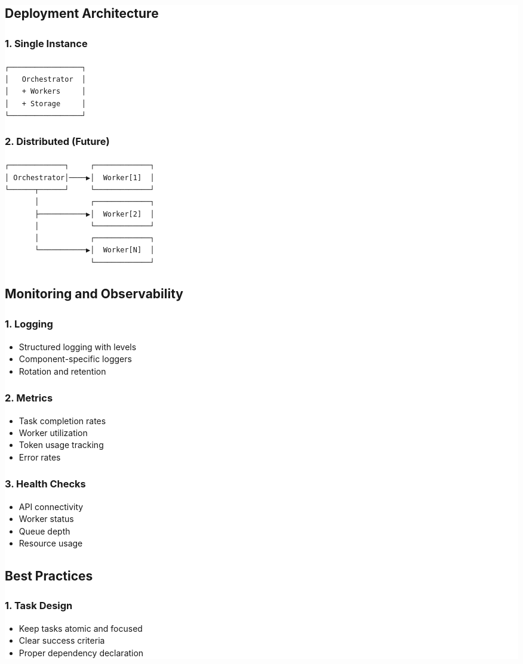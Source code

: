 ## Deployment Architecture

### 1. Single Instance
```
┌─────────────────┐
│   Orchestrator  │
│   + Workers     │
│   + Storage     │
└─────────────────┘
```

### 2. Distributed (Future)
```
┌─────────────┐     ┌─────────────┐
│ Orchestrator│────▶│  Worker[1]  │
└──────┬──────┘     └─────────────┘
       │            ┌─────────────┐
       ├───────────▶│  Worker[2]  │
       │            └─────────────┘
       │            ┌─────────────┐
       └───────────▶│  Worker[N]  │
                    └─────────────┘
```

## Monitoring and Observability

### 1. Logging
- Structured logging with levels
- Component-specific loggers
- Rotation and retention

### 2. Metrics
- Task completion rates
- Worker utilization
- Token usage tracking
- Error rates

### 3. Health Checks
- API connectivity
- Worker status
- Queue depth
- Resource usage

## Best Practices

### 1. Task Design
- Keep tasks atomic and focused
- Clear success criteria
- Proper dependency declaration
